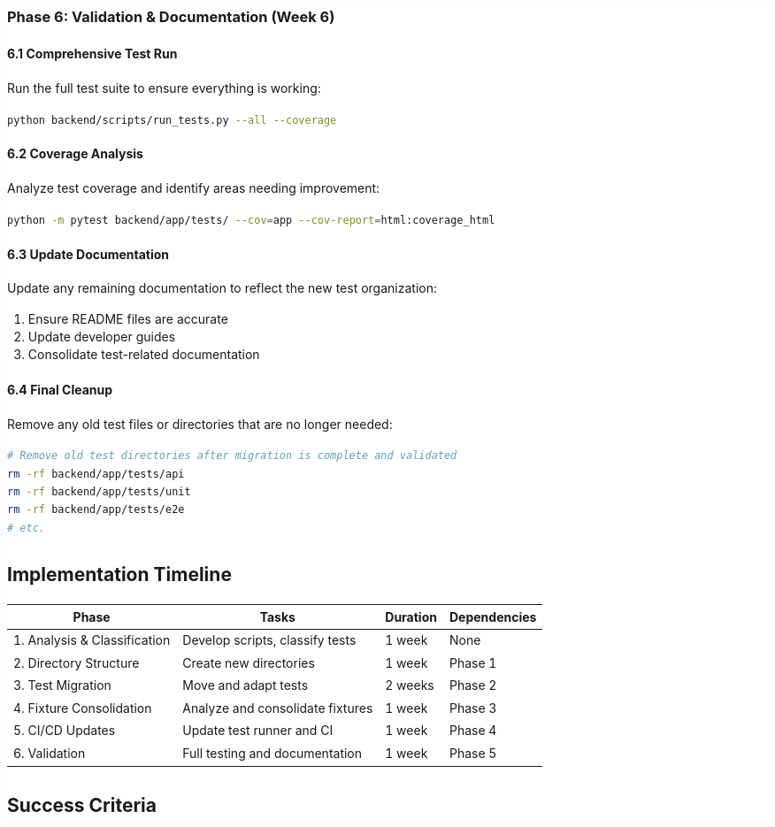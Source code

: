 ### Phase 6: Validation & Documentation (Week 6)

#### 6.1 Comprehensive Test Run

Run the full test suite to ensure everything is working:

```bash
python backend/scripts/run_tests.py --all --coverage
```

#### 6.2 Coverage Analysis

Analyze test coverage and identify areas needing improvement:

```bash
python -m pytest backend/app/tests/ --cov=app --cov-report=html:coverage_html
```

#### 6.3 Update Documentation

Update any remaining documentation to reflect the new test organization:

1. Ensure README files are accurate
2. Update developer guides
3. Consolidate test-related documentation

#### 6.4 Final Cleanup

Remove any old test files or directories that are no longer needed:

```bash
# Remove old test directories after migration is complete and validated
rm -rf backend/app/tests/api
rm -rf backend/app/tests/unit
rm -rf backend/app/tests/e2e
# etc.
```

## Implementation Timeline

| Phase | Tasks | Duration | Dependencies |
|-------|-------|----------|--------------|
| 1. Analysis & Classification | Develop scripts, classify tests | 1 week | None |
| 2. Directory Structure | Create new directories | 1 week | Phase 1 |
| 3. Test Migration | Move and adapt tests | 2 weeks | Phase 2 |
| 4. Fixture Consolidation | Analyze and consolidate fixtures | 1 week | Phase 3 |
| 5. CI/CD Updates | Update test runner and CI | 1 week | Phase 4 |
| 6. Validation | Full testing and documentation | 1 week | Phase 5 |

## Success Criteria
